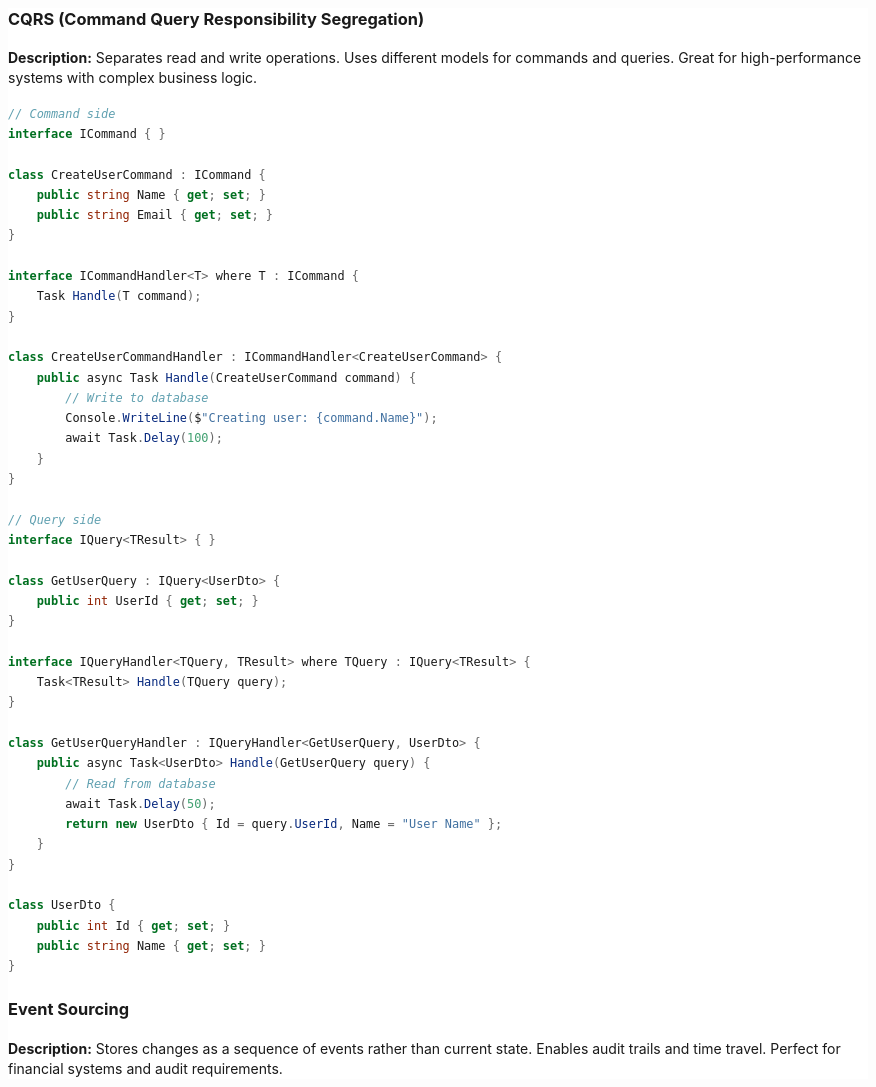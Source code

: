 ### CQRS (Command Query Responsibility Segregation)
**Description:** Separates read and write operations. Uses different models for commands and queries. Great for high-performance systems with complex business logic.

```csharp
// Command side
interface ICommand { }

class CreateUserCommand : ICommand {
    public string Name { get; set; }
    public string Email { get; set; }
}

interface ICommandHandler<T> where T : ICommand {
    Task Handle(T command);
}

class CreateUserCommandHandler : ICommandHandler<CreateUserCommand> {
    public async Task Handle(CreateUserCommand command) {
        // Write to database
        Console.WriteLine($"Creating user: {command.Name}");
        await Task.Delay(100);
    }
}

// Query side
interface IQuery<TResult> { }

class GetUserQuery : IQuery<UserDto> {
    public int UserId { get; set; }
}

interface IQueryHandler<TQuery, TResult> where TQuery : IQuery<TResult> {
    Task<TResult> Handle(TQuery query);
}

class GetUserQueryHandler : IQueryHandler<GetUserQuery, UserDto> {
    public async Task<UserDto> Handle(GetUserQuery query) {
        // Read from database
        await Task.Delay(50);
        return new UserDto { Id = query.UserId, Name = "User Name" };
    }
}

class UserDto {
    public int Id { get; set; }
    public string Name { get; set; }
}
```

### Event Sourcing
**Description:** Stores changes as a sequence of events rather than current state. Enables audit trails and time travel. Perfect for financial systems and audit requirements.
